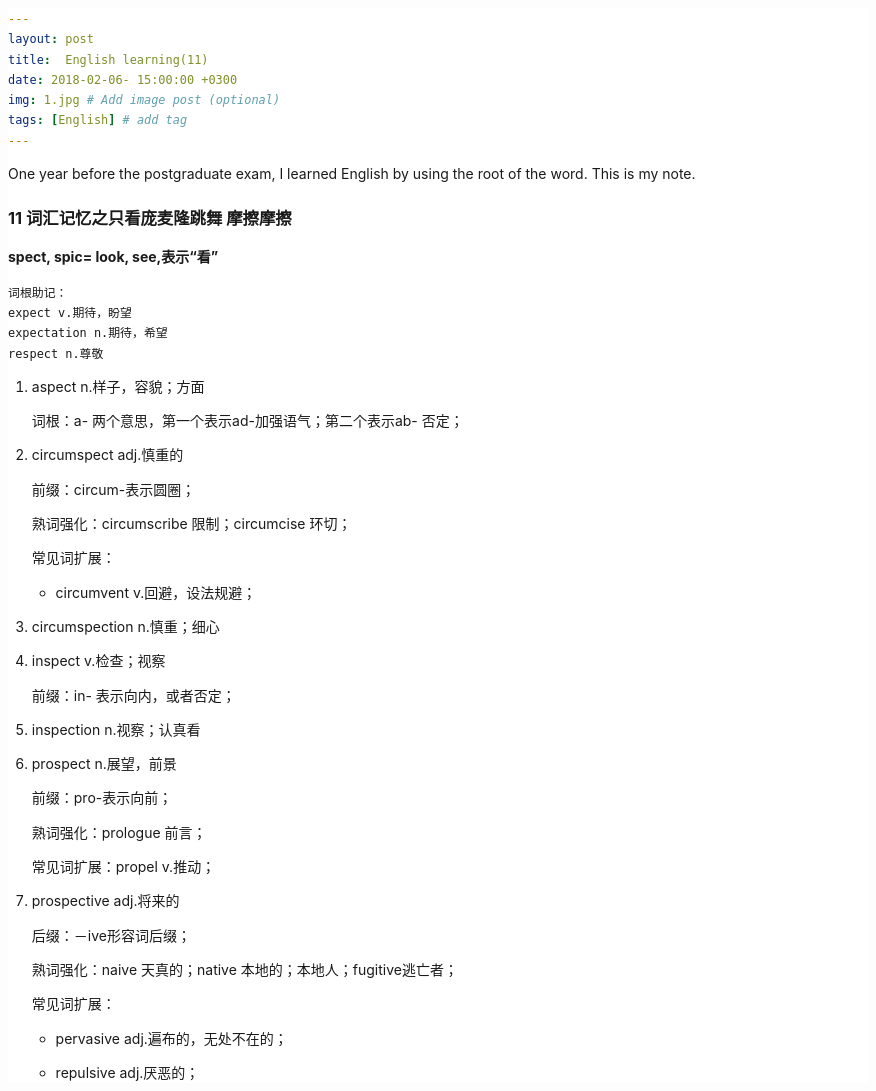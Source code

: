 ```yaml
---
layout: post
title:  English learning(11)
date: 2018-02-06- 15:00:00 +0300
img: 1.jpg # Add image post (optional)
tags: [English] # add tag
---
```


One year before the postgraduate exam, I learned English by using the root of the word. This is my note.

###	11 词汇记忆之只看庞麦隆跳舞 摩擦摩擦

**spect, spic= look, see,表示“看”**

	词根助记：
    expect v.期待，盼望
    expectation n.期待，希望
    respect n.尊敬

1. aspect n.样子，容貌；方面

	词根：a- 两个意思，第一个表示ad-加强语气；第二个表示ab- 否定；

2. circumspect adj.慎重的

	前缀：circum-表示圆圈；

	熟词强化：circumscribe 限制；circumcise 环切；

	常见词扩展：
    - circumvent v.回避，设法规避；

3. circumspection n.慎重；细心

4. inspect v.检查；视察

	前缀：in- 表示向内，或者否定；

5. inspection n.视察；认真看

6. prospect n.展望，前景

	前缀：pro-表示向前；

	熟词强化：prologue 前言；

	常见词扩展：propel v.推动；

7. prospective adj.将来的

	后缀：－ive形容词后缀；

	熟词强化：naive 天真的；native 本地的；本地人；fugitive逃亡者；

	常见词扩展：
    - pervasive adj.遍布的，无处不在的；

    - repulsive adj.厌恶的；
